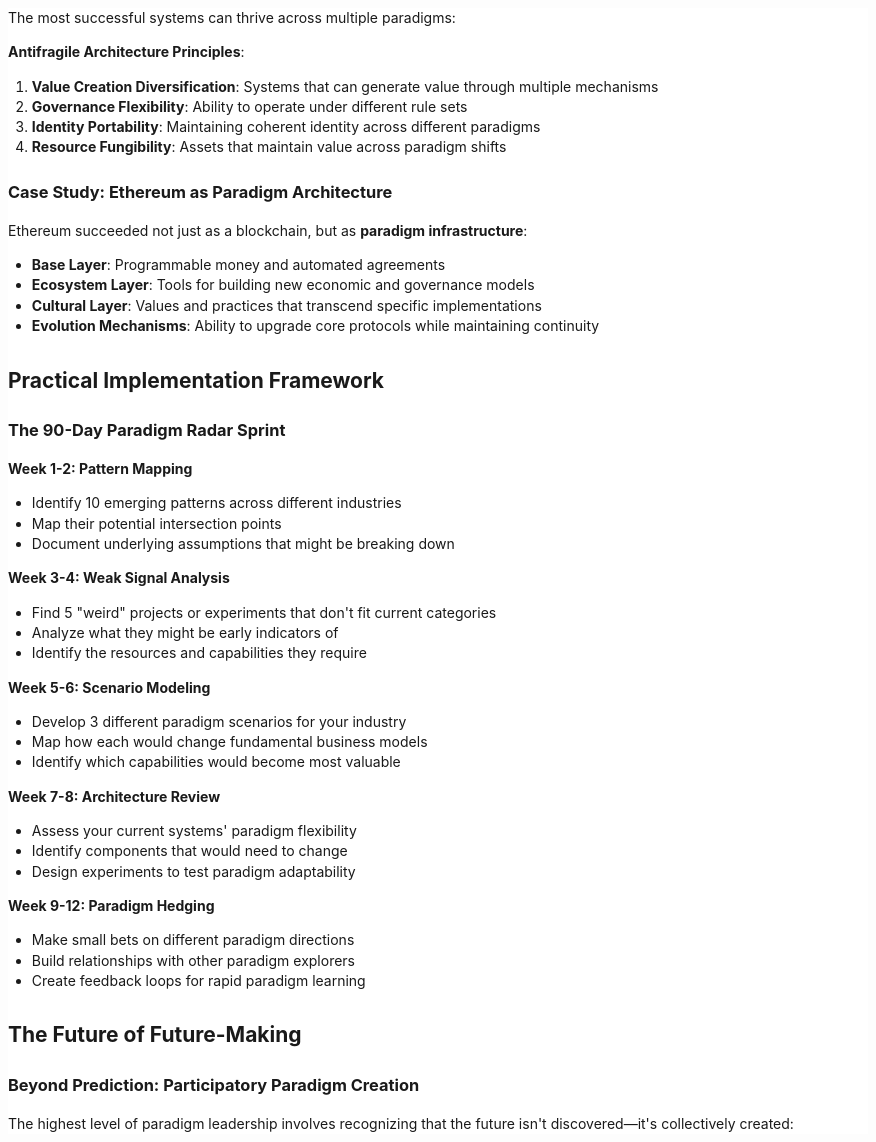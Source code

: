 The most successful systems can thrive across multiple paradigms:

**Antifragile Architecture Principles**:

1. **Value Creation Diversification**: Systems that can generate value through multiple mechanisms
2. **Governance Flexibility**: Ability to operate under different rule sets
3. **Identity Portability**: Maintaining coherent identity across different paradigms
4. **Resource Fungibility**: Assets that maintain value across paradigm shifts

### Case Study: Ethereum as Paradigm Architecture

Ethereum succeeded not just as a blockchain, but as **paradigm infrastructure**:

- **Base Layer**: Programmable money and automated agreements
- **Ecosystem Layer**: Tools for building new economic and governance models
- **Cultural Layer**: Values and practices that transcend specific implementations
- **Evolution Mechanisms**: Ability to upgrade core protocols while maintaining continuity

## Practical Implementation Framework

### The 90-Day Paradigm Radar Sprint

**Week 1-2: Pattern Mapping**
- Identify 10 emerging patterns across different industries
- Map their potential intersection points
- Document underlying assumptions that might be breaking down

**Week 3-4: Weak Signal Analysis**
- Find 5 "weird" projects or experiments that don't fit current categories
- Analyze what they might be early indicators of
- Identify the resources and capabilities they require

**Week 5-6: Scenario Modeling**
- Develop 3 different paradigm scenarios for your industry
- Map how each would change fundamental business models
- Identify which capabilities would become most valuable

**Week 7-8: Architecture Review**
- Assess your current systems' paradigm flexibility
- Identify components that would need to change
- Design experiments to test paradigm adaptability

**Week 9-12: Paradigm Hedging**
- Make small bets on different paradigm directions
- Build relationships with other paradigm explorers
- Create feedback loops for rapid paradigm learning

## The Future of Future-Making

### Beyond Prediction: Participatory Paradigm Creation

The highest level of paradigm leadership involves recognizing that the future isn't discovered—it's collectively created:
